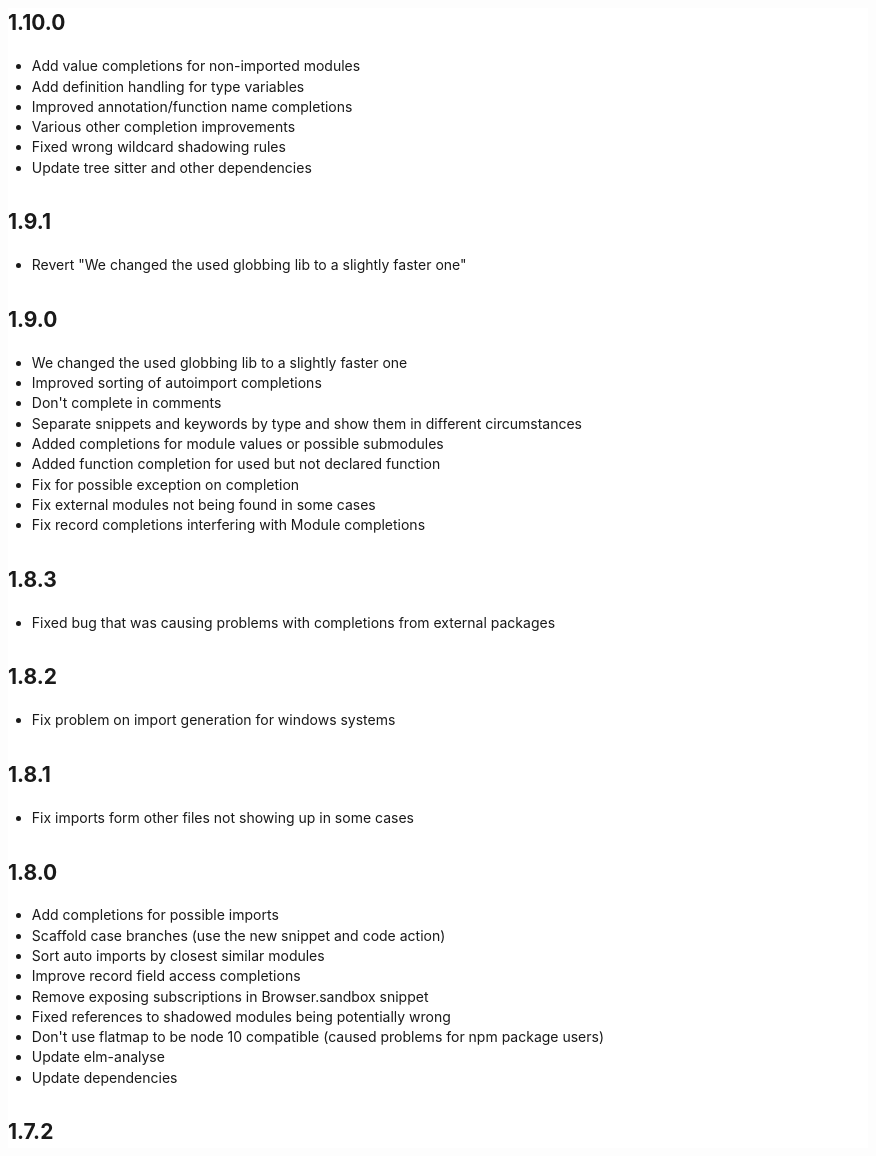 ## 1.10.0

- Add value completions for non-imported modules
- Add definition handling for type variables
- Improved annotation/function name completions
- Various other completion improvements
- Fixed wrong wildcard shadowing rules
- Update tree sitter and other dependencies

## 1.9.1

- Revert "We changed the used globbing lib to a slightly faster one"

## 1.9.0

- We changed the used globbing lib to a slightly faster one
- Improved sorting of autoimport completions
- Don't complete in comments
- Separate snippets and keywords by type and show them in different circumstances
- Added completions for module values or possible submodules
- Added function completion for used but not declared function
- Fix for possible exception on completion
- Fix external modules not being found in some cases
- Fix record completions interfering with Module completions

## 1.8.3

- Fixed bug that was causing problems with completions from external packages

## 1.8.2

- Fix problem on import generation for windows systems

## 1.8.1

- Fix imports form other files not showing up in some cases

## 1.8.0

- Add completions for possible imports
- Scaffold case branches (use the new snippet and code action)
- Sort auto imports by closest similar modules
- Improve record field access completions
- Remove exposing subscriptions in Browser.sandbox snippet
- Fixed references to shadowed modules being potentially wrong
- Don't use flatmap to be node 10 compatible (caused problems for npm package users)
- Update elm-analyse
- Update dependencies

## 1.7.2

